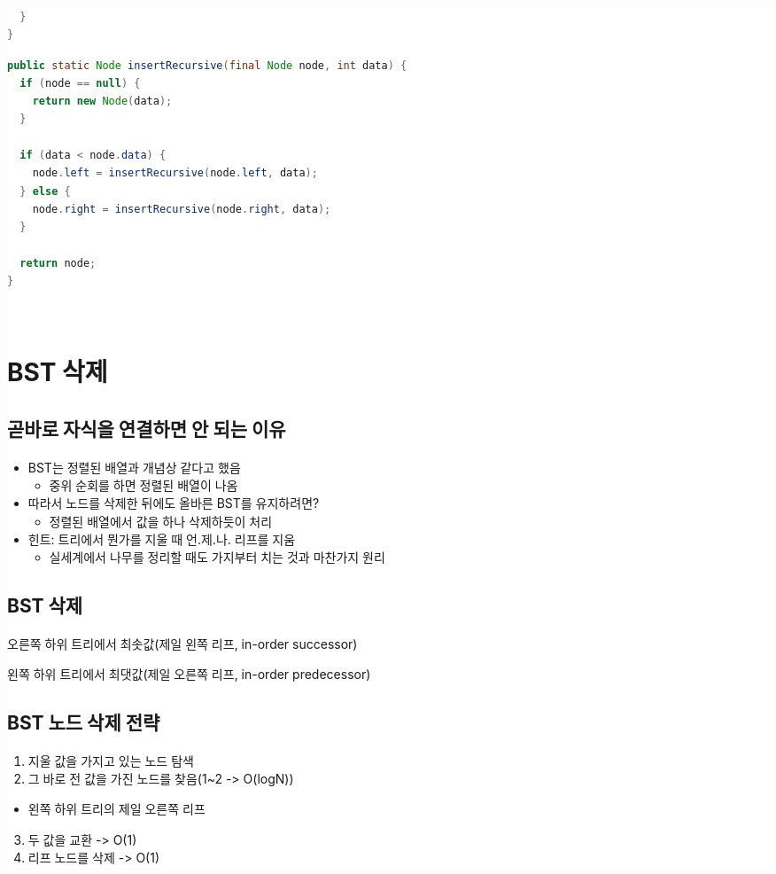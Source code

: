 ```java
  }
}
```

```java
public static Node insertRecursive(final Node node, int data) {
  if (node == null) {
    return new Node(data);
  }

  if (data < node.data) {
    node.left = insertRecursive(node.left, data);
  } else {
    node.right = insertRecursive(node.right, data);
  }

  return node;
}
```








<br>

# BST 삭제

## 곧바로 자식을 연결하면 안 되는 이유

- BST는 정렬된 배열과 개념상 같다고 했음
  - 중위 순회를 하면 정렬된 배열이 나옴
- 따라서 노드를 삭제한 뒤에도 올바른 BST를 유지하려면?
  - 정렬된 배열에서 값을 하나 삭제하듯이 처리
- 힌트: 트리에서 뭔가를 지울 때 언.제.나. 리프를 지움
  - 실세계에서 나무를 정리할 때도 가지부터 치는 것과 마찬가지 원리


## BST 삭제

오른쪽 하위 트리에서 최솟값(제일 왼쪽 리프, in-order successor)

왼쪽 하위 트리에서 최댓값(제일 오른쪽 리프, in-order predecessor)


## BST 노드 삭제 전략

1. 지울 값을 가지고 있는 노드 탐색 
2. 그 바로 전 값을 가진 노드를 찾음(1~2 -> O(logN))
  - 왼쪽 하위 트리의 제일 오른쪽 리프
3. 두 값을 교환 -> O(1)
4. 리프 노드를 삭제 -> O(1)
